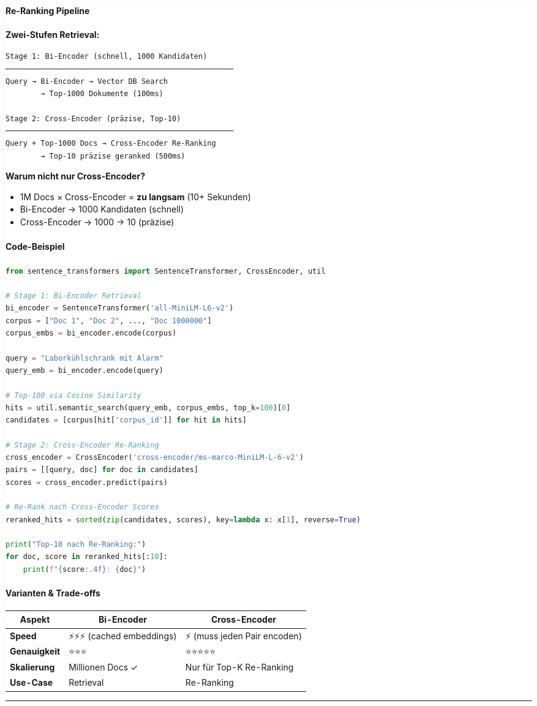 #### Re-Ranking Pipeline

**Zwei-Stufen Retrieval:**

```
Stage 1: Bi-Encoder (schnell, 1000 Kandidaten)
────────────────────────────────────────────────────
Query → Bi-Encoder → Vector DB Search
        → Top-1000 Dokumente (100ms)

Stage 2: Cross-Encoder (präzise, Top-10)
────────────────────────────────────────────────────
Query + Top-1000 Docs → Cross-Encoder Re-Ranking
        → Top-10 präzise geranked (500ms)
```

**Warum nicht nur Cross-Encoder?**
- 1M Docs × Cross-Encoder = **zu langsam** (10+ Sekunden)
- Bi-Encoder → 1000 Kandidaten (schnell)
- Cross-Encoder → 1000 → 10 (präzise)

#### Code-Beispiel

```python
from sentence_transformers import SentenceTransformer, CrossEncoder, util

# Stage 1: Bi-Encoder Retrieval
bi_encoder = SentenceTransformer('all-MiniLM-L6-v2')
corpus = ["Doc 1", "Doc 2", ..., "Doc 1000000"]
corpus_embs = bi_encoder.encode(corpus)

query = "Laborkühlschrank mit Alarm"
query_emb = bi_encoder.encode(query)

# Top-100 via Cosine Similarity
hits = util.semantic_search(query_emb, corpus_embs, top_k=100)[0]
candidates = [corpus[hit['corpus_id']] for hit in hits]

# Stage 2: Cross-Encoder Re-Ranking
cross_encoder = CrossEncoder('cross-encoder/ms-marco-MiniLM-L-6-v2')
pairs = [[query, doc] for doc in candidates]
scores = cross_encoder.predict(pairs)

# Re-Rank nach Cross-Encoder Scores
reranked_hits = sorted(zip(candidates, scores), key=lambda x: x[1], reverse=True)

print("Top-10 nach Re-Ranking:")
for doc, score in reranked_hits[:10]:
    print(f"{score:.4f}: {doc}")
```

#### Varianten & Trade-offs

| Aspekt | Bi-Encoder | Cross-Encoder |
|--------|------------|---------------|
| **Speed** | ⚡⚡⚡ (cached embeddings) | ⚡ (muss jeden Pair encoden) |
| **Genauigkeit** | ⭐⭐⭐ | ⭐⭐⭐⭐⭐ |
| **Skalierung** | Millionen Docs ✓ | Nur für Top-K Re-Ranking |
| **Use-Case** | Retrieval | Re-Ranking |

---